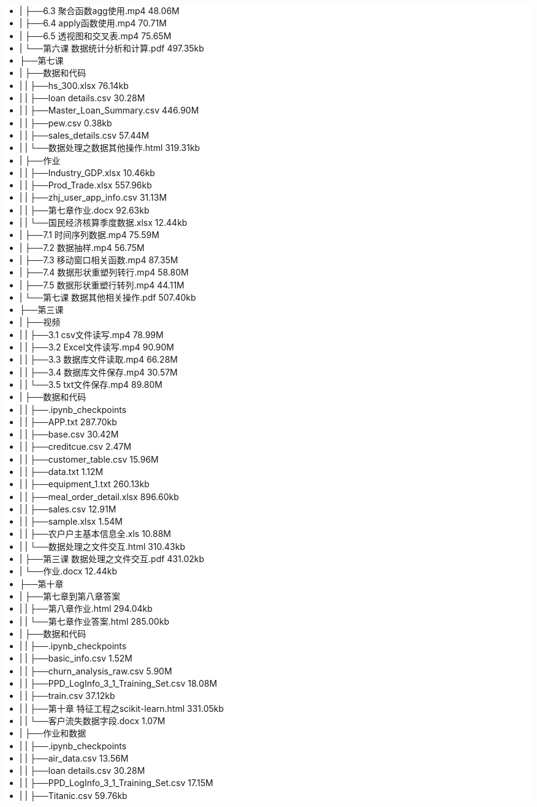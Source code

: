 - |   ├──6.3 聚合函数agg使用.mp4  48.06M
- |   ├──6.4 apply函数使用.mp4  70.71M
- |   ├──6.5 透视图和交叉表.mp4  75.65M
- |   └──第六课 数据统计分析和计算.pdf  497.35kb
- ├──第七课  
- |   ├──数据和代码  
- |   |   ├──hs_300.xlsx  76.14kb
- |   |   ├──loan details.csv  30.28M
- |   |   ├──Master_Loan_Summary.csv  446.90M
- |   |   ├──pew.csv  0.38kb
- |   |   ├──sales_details.csv  57.44M
- |   |   └──数据处理之数据其他操作.html  319.31kb
- |   ├──作业  
- |   |   ├──Industry_GDP.xlsx  10.46kb
- |   |   ├──Prod_Trade.xlsx  557.96kb
- |   |   ├──zhj_user_app_info.csv  31.13M
- |   |   ├──第七章作业.docx  92.63kb
- |   |   └──国民经济核算季度数据.xlsx  12.44kb
- |   ├──7.1 时间序列数据.mp4  75.59M
- |   ├──7.2 数据抽样.mp4  56.75M
- |   ├──7.3 移动窗口相关函数.mp4  87.35M
- |   ├──7.4 数据形状重塑列转行.mp4  58.80M
- |   ├──7.5 数据形状重塑行转列.mp4  44.11M
- |   └──第七课 数据其他相关操作.pdf  507.40kb
- ├──第三课  
- |   ├──视频  
- |   |   ├──3.1 csv文件读写.mp4  78.99M
- |   |   ├──3.2 Excel文件读写.mp4  90.90M
- |   |   ├──3.3 数据库文件读取.mp4  66.28M
- |   |   ├──3.4 数据库文件保存.mp4  30.57M
- |   |   └──3.5 txt文件保存.mp4  89.80M
- |   ├──数据和代码  
- |   |   ├──.ipynb_checkpoints  
- |   |   ├──APP.txt  287.70kb
- |   |   ├──base.csv  30.42M
- |   |   ├──creditcue.csv  2.47M
- |   |   ├──customer_table.csv  15.96M
- |   |   ├──data.txt  1.12M
- |   |   ├──equipment_1.txt  260.13kb
- |   |   ├──meal_order_detail.xlsx  896.60kb
- |   |   ├──sales.csv  12.91M
- |   |   ├──sample.xlsx  1.54M
- |   |   ├──农户户主基本信息全.xls  10.88M
- |   |   └──数据处理之文件交互.html  310.43kb
- |   ├──第三课 数据处理之文件交互.pdf  431.02kb
- |   └──作业.docx  12.44kb
- ├──第十章  
- |   ├──第七章到第八章答案  
- |   |   ├──第八章作业.html  294.04kb
- |   |   └──第七章作业答案.html  285.00kb
- |   ├──数据和代码  
- |   |   ├──.ipynb_checkpoints  
- |   |   ├──basic_info.csv  1.52M
- |   |   ├──churn_analysis_raw.csv  5.90M
- |   |   ├──PPD_LogInfo_3_1_Training_Set.csv  18.08M
- |   |   ├──train.csv  37.12kb
- |   |   ├──第十章  特征工程之scikit-learn.html  331.05kb
- |   |   └──客户流失数据字段.docx  1.07M
- |   ├──作业和数据  
- |   |   ├──.ipynb_checkpoints  
- |   |   ├──air_data.csv  13.56M
- |   |   ├──loan details.csv  30.28M
- |   |   ├──PPD_LogInfo_3_1_Training_Set.csv  17.15M
- |   |   ├──Titanic.csv  59.76kb